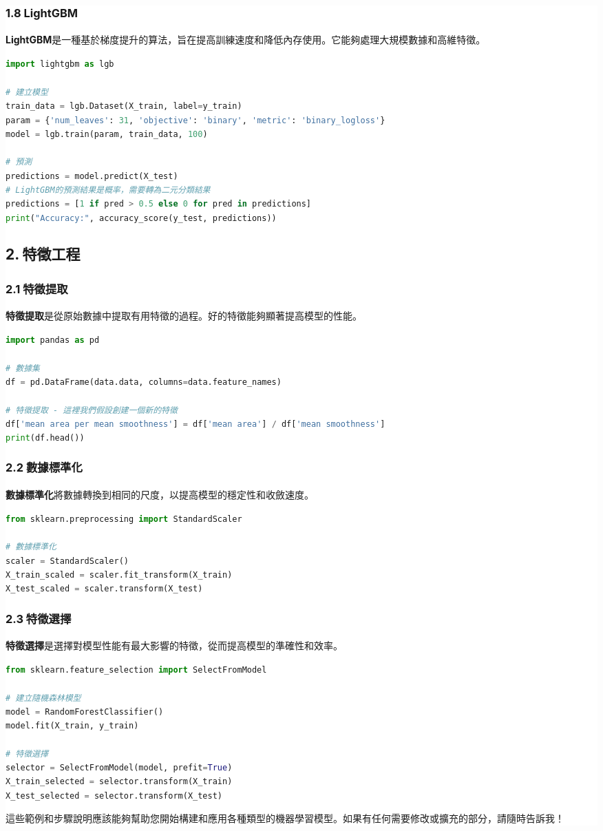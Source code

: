 ### 1.8 LightGBM

**LightGBM**是一種基於梯度提升的算法，旨在提高訓練速度和降低內存使用。它能夠處理大規模數據和高維特徵。

```python
import lightgbm as lgb

# 建立模型
train_data = lgb.Dataset(X_train, label=y_train)
param = {'num_leaves': 31, 'objective': 'binary', 'metric': 'binary_logloss'}
model = lgb.train(param, train_data, 100)

# 預測
predictions = model.predict(X_test)
# LightGBM的預測結果是概率，需要轉為二元分類結果
predictions = [1 if pred > 0.5 else 0 for pred in predictions]
print("Accuracy:", accuracy_score(y_test, predictions))
```

## 2. 特徵工程

### 2.1 特徵提取

**特徵提取**是從原始數據中提取有用特徵的過程。好的特徵能夠顯著提高模型的性能。

```python
import pandas as pd

# 數據集
df = pd.DataFrame(data.data, columns=data.feature_names)

# 特徵提取 - 這裡我們假設創建一個新的特徵
df['mean area per mean smoothness'] = df['mean area'] / df['mean smoothness']
print(df.head())
```

### 2.2 數據標準化

**數據標準化**將數據轉換到相同的尺度，以提高模型的穩定性和收斂速度。

```python
from sklearn.preprocessing import StandardScaler

# 數據標準化
scaler = StandardScaler()
X_train_scaled = scaler.fit_transform(X_train)
X_test_scaled = scaler.transform(X_test)
```

### 2.3 特徵選擇

**特徵選擇**是選擇對模型性能有最大影響的特徵，從而提高模型的準確性和效率。

```python
from sklearn.feature_selection import SelectFromModel

# 建立隨機森林模型
model = RandomForestClassifier()
model.fit(X_train, y_train)

# 特徵選擇
selector = SelectFromModel(model, prefit=True)
X_train_selected = selector.transform(X_train)
X_test_selected = selector.transform(X_test)
```

這些範例和步驟說明應該能夠幫助您開始構建和應用各種類型的機器學習模型。如果有任何需要修改或擴充的部分，請隨時告訴我！
